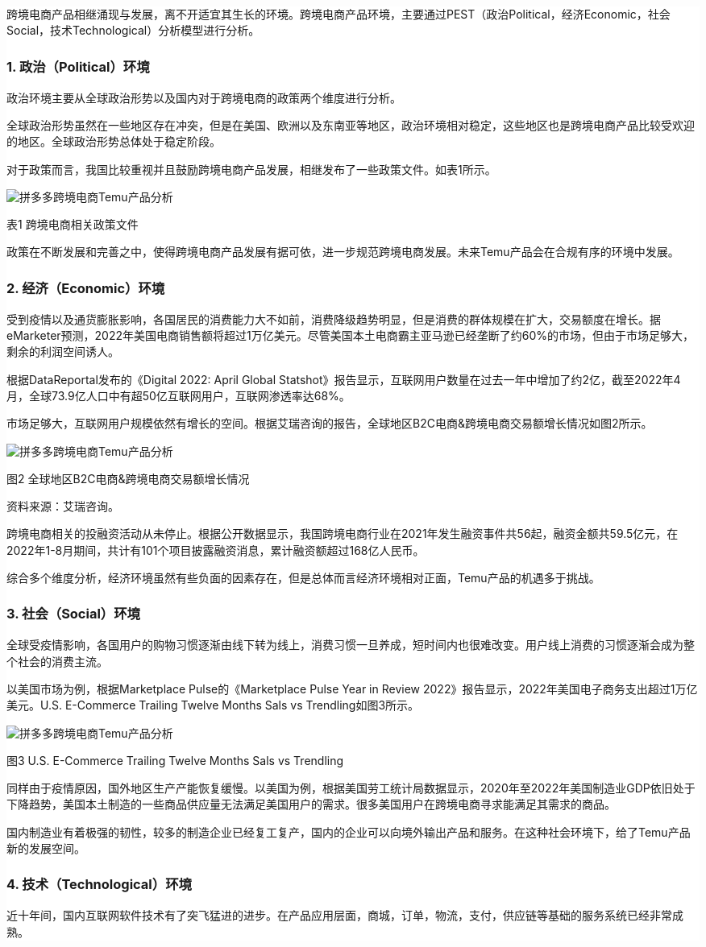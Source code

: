 跨境电商产品相继涌现与发展，离不开适宜其生长的环境。跨境电商产品环境，主要通过PEST（政治Political，经济Economic，社会Social，技术Technological）分析模型进行分析。

### 1\. 政治（Political）环境

政治环境主要从全球政治形势以及国内对于跨境电商的政策两个维度进行分析。

全球政治形势虽然在一些地区存在冲突，但是在美国、欧洲以及东南亚等地区，政治环境相对稳定，这些地区也是跨境电商产品比较受欢迎的地区。全球政治形势总体处于稳定阶段。

对于政策而言，我国比较重视并且鼓励跨境电商产品发展，相继发布了一些政策文件。如表1所示。

![拼多多跨境电商Temu产品分析](https://image.woshipm.com/wp-files/2022/12/gWyCWOUsZTtDTRE9KnBa.png)

表1 跨境电商相关政策文件

政策在不断发展和完善之中，使得跨境电商产品发展有据可依，进一步规范跨境电商发展。未来Temu产品会在合规有序的环境中发展。

### 2\. 经济（Economic）环境

受到疫情以及通货膨胀影响，各国居民的消费能力大不如前，消费降级趋势明显，但是消费的群体规模在扩大，交易额度在增长。据eMarketer预测，2022年美国电商销售额将超过1万亿美元。尽管美国本土电商霸主亚马逊已经垄断了约60%的市场，但由于市场足够大，剩余的利润空间诱人。

根据DataReportal发布的《Digital 2022: April Global Statshot》报告显示，互联网用户数量在过去一年中增加了约2亿，截至2022年4月，全球73.9亿人口中有超50亿互联网用户，互联网渗透率达68%。

市场足够大，互联网用户规模依然有增长的空间。根据艾瑞咨询的报告，全球地区B2C电商&跨境电商交易额增长情况如图2所示。

![拼多多跨境电商Temu产品分析](https://image.woshipm.com/wp-files/2022/12/zRbl2naikF261h3y0MMK.png)

图2 全球地区B2C电商&跨境电商交易额增长情况

资料来源：艾瑞咨询。

跨境电商相关的投融资活动从未停止。根据公开数据显示，我国跨境电商行业在2021年发生融资事件共56起，融资金额共59.5亿元，在2022年1-8月期间，共计有101个项目披露融资消息，累计融资额超过168亿人民币。

综合多个维度分析，经济环境虽然有些负面的因素存在，但是总体而言经济环境相对正面，Temu产品的机遇多于挑战。

### 3\. 社会（Social）环境

全球受疫情影响，各国用户的购物习惯逐渐由线下转为线上，消费习惯一旦养成，短时间内也很难改变。用户线上消费的习惯逐渐会成为整个社会的消费主流。

以美国市场为例，根据Marketplace Pulse的《Marketplace Pulse Year in Review 2022》报告显示，2022年美国电子商务支出超过1万亿美元。U.S. E-Commerce Trailing Twelve Months Sals vs Trendling如图3所示。

![拼多多跨境电商Temu产品分析](https://image.woshipm.com/wp-files/2022/12/brOdomvC5nLugKTTv0FP.png)

图3 U.S. E-Commerce Trailing Twelve Months Sals vs Trendling

同样由于疫情原因，国外地区生产产能恢复缓慢。以美国为例，根据美国劳工统计局数据显示，2020年至2022年美国制造业GDP依旧处于下降趋势，美国本土制造的一些商品供应量无法满足美国用户的需求。很多美国用户在跨境电商寻求能满足其需求的商品。

国内制造业有着极强的韧性，较多的制造企业已经复工复产，国内的企业可以向境外输出产品和服务。在这种社会环境下，给了Temu产品新的发展空间。

### 4\. 技术（Technological）环境

近十年间，国内互联网软件技术有了突飞猛进的进步。在产品应用层面，商城，订单，物流，支付，供应链等基础的服务系统已经非常成熟。
